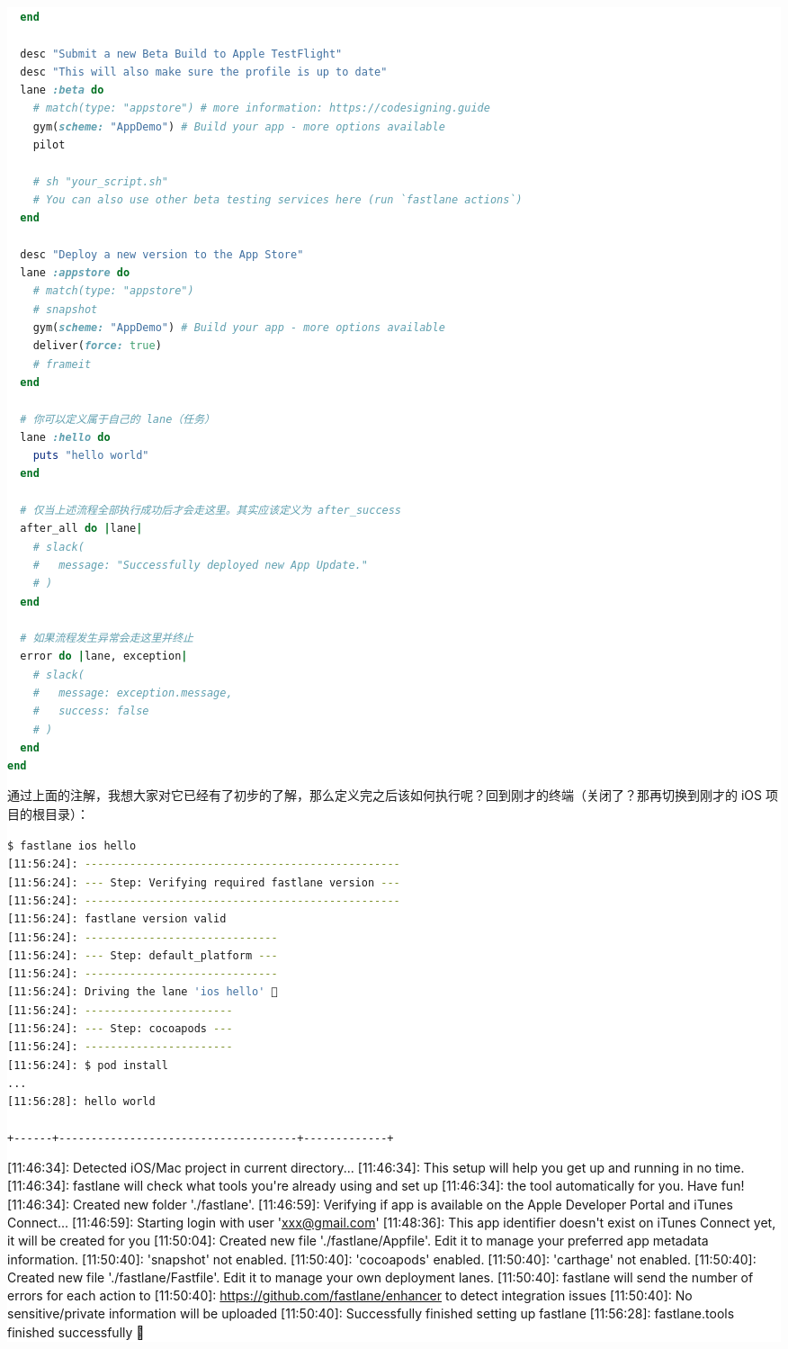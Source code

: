 ```ruby
  end

  desc "Submit a new Beta Build to Apple TestFlight"
  desc "This will also make sure the profile is up to date"
  lane :beta do
    # match(type: "appstore") # more information: https://codesigning.guide
    gym(scheme: "AppDemo") # Build your app - more options available
    pilot

    # sh "your_script.sh"
    # You can also use other beta testing services here (run `fastlane actions`)
  end

  desc "Deploy a new version to the App Store"
  lane :appstore do
    # match(type: "appstore")
    # snapshot
    gym(scheme: "AppDemo") # Build your app - more options available
    deliver(force: true)
    # frameit
  end

  # 你可以定义属于自己的 lane（任务）
  lane :hello do
    puts "hello world"
  end

  # 仅当上述流程全部执行成功后才会走这里。其实应该定义为 after_success
  after_all do |lane|
    # slack(
    #   message: "Successfully deployed new App Update."
    # )
  end

  # 如果流程发生异常会走这里并终止
  error do |lane, exception|
    # slack(
    #   message: exception.message,
    #   success: false
    # )
  end
end
```

通过上面的注解，我想大家对它已经有了初步的了解，那么定义完之后该如何执行呢？回到刚才的终端（关闭了？那再切换到刚才的 iOS 项目的根目录）：

```bash
$ fastlane ios hello
[11:56:24]: -------------------------------------------------
[11:56:24]: --- Step: Verifying required fastlane version ---
[11:56:24]: -------------------------------------------------
[11:56:24]: fastlane version valid
[11:56:24]: ------------------------------
[11:56:24]: --- Step: default_platform ---
[11:56:24]: ------------------------------
[11:56:24]: Driving the lane 'ios hello' 🚀
[11:56:24]: -----------------------
[11:56:24]: --- Step: cocoapods ---
[11:56:24]: -----------------------
[11:56:24]: $ pod install
...
[11:56:28]: hello world

+------+-------------------------------------+-------------+
```

[11:46:34]: Detected iOS/Mac project in current directory...
[11:46:34]: This setup will help you get up and running in no time.
[11:46:34]: fastlane will check what tools you're already using and set up
[11:46:34]: the tool automatically for you. Have fun!
[11:46:34]: Created new folder './fastlane'.
[11:46:59]: Verifying if app is available on the Apple Developer Portal and iTunes Connect...
[11:46:59]: Starting login with user 'xxx@gmail.com'
[11:48:36]: This app identifier doesn't exist on iTunes Connect yet, it will be created for you
[11:50:04]: Created new file './fastlane/Appfile'. Edit it to manage your preferred app metadata information.
[11:50:40]: 'snapshot' not enabled.
[11:50:40]: 'cocoapods' enabled.
[11:50:40]: 'carthage' not enabled.
[11:50:40]: Created new file './fastlane/Fastfile'. Edit it to manage your own deployment lanes.
[11:50:40]: fastlane will send the number of errors for each action to
[11:50:40]: https://github.com/fastlane/enhancer to detect integration issues
[11:50:40]: No sensitive/private information will be uploaded
[11:50:40]: Successfully finished setting up fastlane
[11:56:28]: fastlane.tools finished successfully 🎉